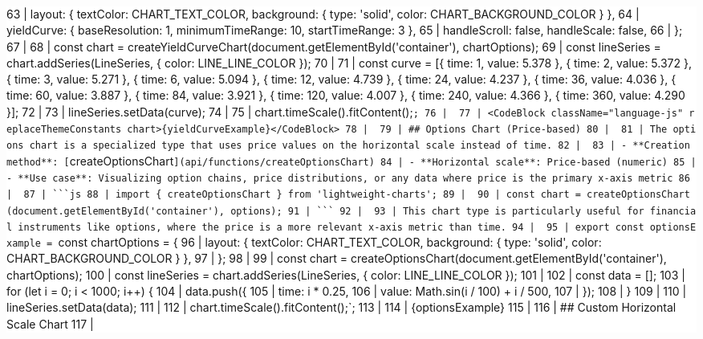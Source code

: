  63 |     layout: { textColor: CHART_TEXT_COLOR, background: { type: 'solid', color: CHART_BACKGROUND_COLOR } },
 64 |     yieldCurve: { baseResolution: 1, minimumTimeRange: 10, startTimeRange: 3 },
 65 |     handleScroll: false, handleScale: false,
 66 | };
 67 | 
 68 | const chart = createYieldCurveChart(document.getElementById('container'), chartOptions);
 69 | const lineSeries = chart.addSeries(LineSeries, { color: LINE_LINE_COLOR });
 70 | 
 71 | const curve = [{ time: 1, value: 5.378 }, { time: 2, value: 5.372 }, { time: 3, value: 5.271 }, { time: 6, value: 5.094 }, { time: 12, value: 4.739 }, { time: 24, value: 4.237 }, { time: 36, value: 4.036 }, { time: 60, value: 3.887 }, { time: 84, value: 3.921 }, { time: 120, value: 4.007 }, { time: 240, value: 4.366 }, { time: 360, value: 4.290 }];
 72 | 
 73 | lineSeries.setData(curve);
 74 | 
 75 | chart.timeScale().fitContent();`;
 76 | 
 77 | <CodeBlock className="language-js" replaceThemeConstants chart>{yieldCurveExample}</CodeBlock>
 78 | 
 79 | ## Options Chart (Price-based)
 80 | 
 81 | The options chart is a specialized type that uses price values on the horizontal scale instead of time.
 82 | 
 83 | - **Creation method**: [`createOptionsChart`](api/functions/createOptionsChart)
 84 | - **Horizontal scale**: Price-based (numeric)
 85 | - **Use case**: Visualizing option chains, price distributions, or any data where price is the primary x-axis metric
 86 | 
 87 | ```js
 88 | import { createOptionsChart } from 'lightweight-charts';
 89 | 
 90 | const chart = createOptionsChart(document.getElementById('container'), options);
 91 | ```
 92 | 
 93 | This chart type is particularly useful for financial instruments like options, where the price is a more relevant x-axis metric than time.
 94 | 
 95 | export const optionsExample = `const chartOptions = {
 96 |     layout: { textColor: CHART_TEXT_COLOR, background: { type: 'solid', color: CHART_BACKGROUND_COLOR } },
 97 | };
 98 | 
 99 | const chart = createOptionsChart(document.getElementById('container'), chartOptions);
100 | const lineSeries = chart.addSeries(LineSeries, { color: LINE_LINE_COLOR });
101 | 
102 | const data = [];
103 | for (let i = 0; i < 1000; i++) {
104 |     data.push({
105 |         time: i * 0.25,
106 |         value: Math.sin(i / 100) + i / 500,
107 |     });
108 | }
109 | 
110 | lineSeries.setData(data);
111 | 
112 | chart.timeScale().fitContent();`;
113 | 
114 | <CodeBlock className="language-js" replaceThemeConstants chart>{optionsExample}</CodeBlock>
115 | 
116 | ## Custom Horizontal Scale Chart
117 | 